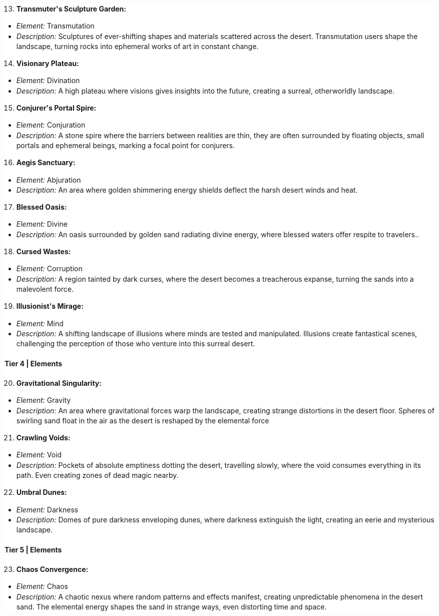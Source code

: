 13. **Transmuter's Sculpture Garden:**
   - *Element:* Transmutation
   - *Description:* Sculptures of ever-shifting shapes and materials scattered across the desert. Transmutation users shape the landscape, turning rocks into ephemeral works of art in constant change.

14. **Visionary Plateau:**
   - *Element:* Divination
   - *Description:* A high plateau where visions gives insights into the future, creating a surreal, otherworldly landscape. 

15. **Conjurer's Portal Spire:**
   - *Element:* Conjuration
   - *Description:* A stone spire where the barriers between realities are thin, they are often surrounded by floating objects, small portals and ephemeral beings, marking a focal point for conjurers. 

16. **Aegis Sanctuary:**
   - *Element:* Abjuration
   - *Description:* An area where golden shimmering energy shields deflect the harsh desert winds and heat.

17. **Blessed Oasis:**
   - *Element:* Divine
   - *Description:* An oasis surrounded by golden sand radiating divine energy, where blessed waters offer respite to travelers..

18. **Cursed Wastes:**
   - *Element:* Corruption
   - *Description:* A region tainted by dark curses, where the desert becomes a treacherous expanse, turning the sands into a malevolent force.

19. **Illusionist's Mirage:**
   - *Element:* Mind
   - *Description:* A shifting landscape of illusions where minds are tested and manipulated. Illusions create fantastical scenes, challenging the perception of those who venture into this surreal desert.

#### Tier 4 | Elements
20. **Gravitational Singularity:**
   - *Element:* Gravity
   - *Description:* An area where gravitational forces warp the landscape, creating strange distortions in the desert floor. Spheres of swirling sand float in the air as the desert is reshaped by the elemental force

21. **Crawling Voids:**
   - *Element:* Void
   - *Description:* Pockets of absolute emptiness dotting the desert, travelling slowly, where the void consumes everything in its path. Even creating zones of dead magic nearby.

22. **Umbral Dunes:**
   - *Element:* Darkness
   - *Description:* Domes of pure darkness enveloping dunes, where darkness extinguish the light, creating an eerie and mysterious landscape.

#### Tier 5 | Elements
23. **Chaos Convergence:**
   - *Element:* Chaos
   - *Description:* A chaotic nexus where random patterns and effects manifest, creating unpredictable phenomena in the desert sand. The elemental energy shapes the sand in strange ways, even distorting time and space.
